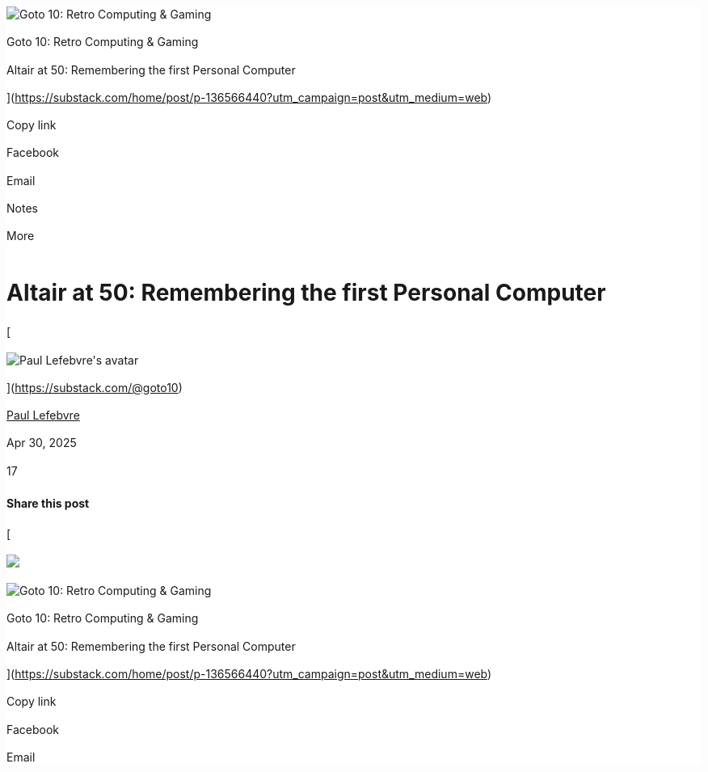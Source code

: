 ![Goto 10: Retro Computing & Gaming](https://substackcdn.com/image/fetch/w_36,h_36,c_fill,f_auto,q_auto:good,fl_progressive:steep,g_auto/https%3A%2F%2Fbucketeer-e05bbc84-baa3-437e-9518-adb32be77984.s3.amazonaws.com%2Fpublic%2Fimages%2F21d40152-19f7-406a-98ea-c618d165b52c_512x512.png)

Goto 10: Retro Computing & Gaming

Altair at 50: Remembering the first Personal Computer







](https://substack.com/home/post/p-136566440?utm_campaign=post&utm_medium=web)

Copy link

Facebook

Email

Notes

More

Altair at 50: Remembering the first Personal Computer
=====================================================

[

![Paul Lefebvre's avatar](https://substackcdn.com/image/fetch/w_36,h_36,c_fill,f_auto,q_auto:good,fl_progressive:steep/https%3A%2F%2Fbucketeer-e05bbc84-baa3-437e-9518-adb32be77984.s3.amazonaws.com%2Fpublic%2Fimages%2F80ac5da9-d9bd-464c-9ce1-20fd04d19db4_400x400.png)



](https://substack.com/@goto10)

[Paul Lefebvre](https://substack.com/@goto10)

Apr 30, 2025

17

#### Share this post

[

![](https://substackcdn.com/image/fetch/w_520,h_272,c_fill,f_auto,q_auto:good,fl_progressive:steep,g_auto/https%3A%2F%2Fsubstack-post-media.s3.amazonaws.com%2Fpublic%2Fimages%2F1d8a3daf-2df2-4dcf-a8de-2a7d0babc712_1024x769.jpeg)

![Goto 10: Retro Computing & Gaming](https://substackcdn.com/image/fetch/w_36,h_36,c_fill,f_auto,q_auto:good,fl_progressive:steep,g_auto/https%3A%2F%2Fbucketeer-e05bbc84-baa3-437e-9518-adb32be77984.s3.amazonaws.com%2Fpublic%2Fimages%2F21d40152-19f7-406a-98ea-c618d165b52c_512x512.png)

Goto 10: Retro Computing & Gaming

Altair at 50: Remembering the first Personal Computer







](https://substack.com/home/post/p-136566440?utm_campaign=post&utm_medium=web)

Copy link

Facebook

Email
